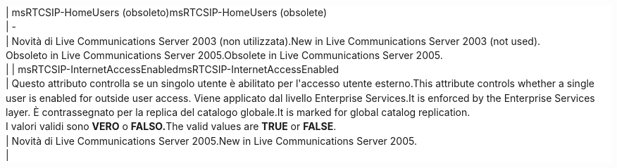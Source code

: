 | <span data-ttu-id="30ce5-375">msRTCSIP-HomeUsers (obsoleto)</span><span class="sxs-lookup"><span data-stu-id="30ce5-375">msRTCSIP-HomeUsers (obsolete)</span></span>  <br/>                         | -  <br/>                                                                                                                                                                                                                                                                                                                                                                                                                                                                                                                                                                                                                                                                                                                                                                                                                                                                                                                                                                                                                                                                                                                                                                                                                                                                                                                                                                | <span data-ttu-id="30ce5-376">Novità di Live Communications Server 2003 (non utilizzata).</span><span class="sxs-lookup"><span data-stu-id="30ce5-376">New in Live Communications Server 2003 (not used).</span></span>  <br/> <span data-ttu-id="30ce5-377">Obsoleto in Live Communications Server 2005.</span><span class="sxs-lookup"><span data-stu-id="30ce5-377">Obsolete in Live Communications Server 2005.</span></span>  <br/>                                                                                                                                                                                                                                                                                                                                                                                                                                                                                 |
| <span data-ttu-id="30ce5-378">msRTCSIP-InternetAccessEnabled</span><span class="sxs-lookup"><span data-stu-id="30ce5-378">msRTCSIP-InternetAccessEnabled</span></span>  <br/>                        | <span data-ttu-id="30ce5-379">Questo attributo controlla se un singolo utente è abilitato per l'accesso utente esterno.</span><span class="sxs-lookup"><span data-stu-id="30ce5-379">This attribute controls whether a single user is enabled for outside user access.</span></span> <span data-ttu-id="30ce5-380">Viene applicato dal livello Enterprise Services.</span><span class="sxs-lookup"><span data-stu-id="30ce5-380">It is enforced by the Enterprise Services layer.</span></span> <span data-ttu-id="30ce5-381">È contrassegnato per la replica del catalogo globale.</span><span class="sxs-lookup"><span data-stu-id="30ce5-381">It is marked for global catalog replication.</span></span>  <br/> <span data-ttu-id="30ce5-382">I valori validi sono **VERO** o **FALSO.**</span><span class="sxs-lookup"><span data-stu-id="30ce5-382">The valid values are **TRUE** or **FALSE**.</span></span>  <br/>                                                                                                                                                                                                                                                                                                                                                                                                                                                                                                                                                                                                                                                                                                                                                                                                                                                                                                                                                                                                                                                                                                                               | <span data-ttu-id="30ce5-383">Novità di Live Communications Server 2005.</span><span class="sxs-lookup"><span data-stu-id="30ce5-383">New in Live Communications Server 2005.</span></span>  <br/>                                                                                                                                                                                                                                                                                                                                                                                                                                                                                                                                                |